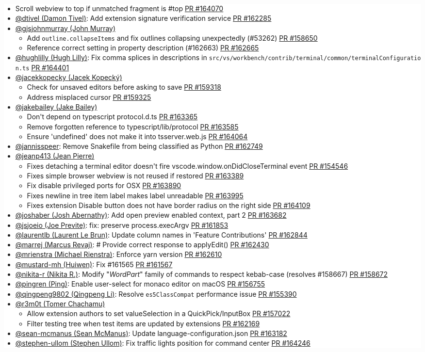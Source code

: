   * Scroll webview to top if unmatched fragment is #top [PR #164070](https://github.com/microsoft/vscode/pull/164070)
* [@dtivel (Damon Tivel)](https://github.com/dtivel): Add extension signature verification service [PR #162285](https://github.com/microsoft/vscode/pull/162285)
* [@gjsjohnmurray (John Murray)](https://github.com/gjsjohnmurray)
  * Add `outline.collapseItems` and fix outlines collapsing unexpectedly (#53262) [PR #158650](https://github.com/microsoft/vscode/pull/158650)
  * Reference correct setting in property description (#162663) [PR #162665](https://github.com/microsoft/vscode/pull/162665)
* [@hughlilly (Hugh Lilly)](https://github.com/hughlilly): Fix comma splices in descriptions in `src/vs/workbench/contrib/terminal/common/terminalConfiguration.ts` [PR #164401](https://github.com/microsoft/vscode/pull/164401)
* [@jacekkopecky (Jacek Kopecký)](https://github.com/jacekkopecky)
  * Check for unsaved editors before asking to save [PR #159318](https://github.com/microsoft/vscode/pull/159318)
  * Address misplaced cursor [PR #159325](https://github.com/microsoft/vscode/pull/159325)
* [@jakebailey (Jake Bailey)](https://github.com/jakebailey)
  * Don't depend on typescript protocol.d.ts [PR #163365](https://github.com/microsoft/vscode/pull/163365)
  * Remove forgotten reference to typescript/lib/protocol [PR #163585](https://github.com/microsoft/vscode/pull/163585)
  * Ensure 'undefined' does not make it into tsserver.web.js [PR #164064](https://github.com/microsoft/vscode/pull/164064)
* [@jannisspeer](https://github.com/jannisspeer): Remove Snakefile from being classified as Python [PR #162749](https://github.com/microsoft/vscode/pull/162749)
* [@jeanp413 (Jean Pierre)](https://github.com/jeanp413)
  * Fixes detaching a terminal editor doesn't fire vscode.window.onDidCloseTerminal event [PR #154546](https://github.com/microsoft/vscode/pull/154546)
  * Fixes simple browser webview is not reused if restored [PR #163389](https://github.com/microsoft/vscode/pull/163389)
  * Fix disable privileged ports for OSX [PR #163890](https://github.com/microsoft/vscode/pull/163890)
  * Fixes newline in tree item label makes label unreadable  [PR #163995](https://github.com/microsoft/vscode/pull/163995)
  * Fixes extension Disable button does not have border radius on the right side [PR #164109](https://github.com/microsoft/vscode/pull/164109)
* [@joshaber (Josh Abernathy)](https://github.com/joshaber): Add open preview enabled context, part 2 [PR #163682](https://github.com/microsoft/vscode/pull/163682)
* [@jsjoeio (Joe Previte)](https://github.com/jsjoeio): fix: preserve process.execArgv [PR #161853](https://github.com/microsoft/vscode/pull/161853)
* [@laurentlb (Laurent Le Brun)](https://github.com/laurentlb): Update column names in 'Feature Contributions' [PR #162844](https://github.com/microsoft/vscode/pull/162844)
* [@marrej (Marcus Revaj)](https://github.com/marrej): # Provide correct response to applyEdit() [PR #162430](https://github.com/microsoft/vscode/pull/162430)
* [@mrienstra (Michael Rienstra)](https://github.com/mrienstra): Enforce yarn version [PR #162610](https://github.com/microsoft/vscode/pull/162610)
* [@mustard-mh (Huiwen)](https://github.com/mustard-mh): Fix #161565 [PR #161567](https://github.com/microsoft/vscode/pull/161567)
* [@nikita-r (Nikita R.)](https://github.com/nikita-r): Modify "*WordPart*" family of commands to respect kebab-case (resolves #158667) [PR #158672](https://github.com/microsoft/vscode/pull/158672)
* [@pingren (Ping)](https://github.com/pingren): Enable user-select for monaco editor on macOS [PR #156755](https://github.com/microsoft/vscode/pull/156755)
* [@qingpeng9802 (Qingpeng Li)](https://github.com/qingpeng9802): Resolve `es5ClassCompat` performance issue [PR #155390](https://github.com/microsoft/vscode/pull/155390)
* [@r3m0t (Tomer Chachamu)](https://github.com/r3m0t)
  * Allow extension authors to set valueSelection in a QuickPick/InputBox [PR #157022](https://github.com/microsoft/vscode/pull/157022)
  * Filter testing tree when test items are updated by extensions [PR #162169](https://github.com/microsoft/vscode/pull/162169)
* [@sean-mcmanus (Sean McManus)](https://github.com/sean-mcmanus): Update language-configuration.json [PR #163182](https://github.com/microsoft/vscode/pull/163182)
* [@stephen-ullom (Stephen Ullom)](https://github.com/stephen-ullom): Fix traffic lights position for command center [PR #164246](https://github.com/microsoft/vscode/pull/164246)